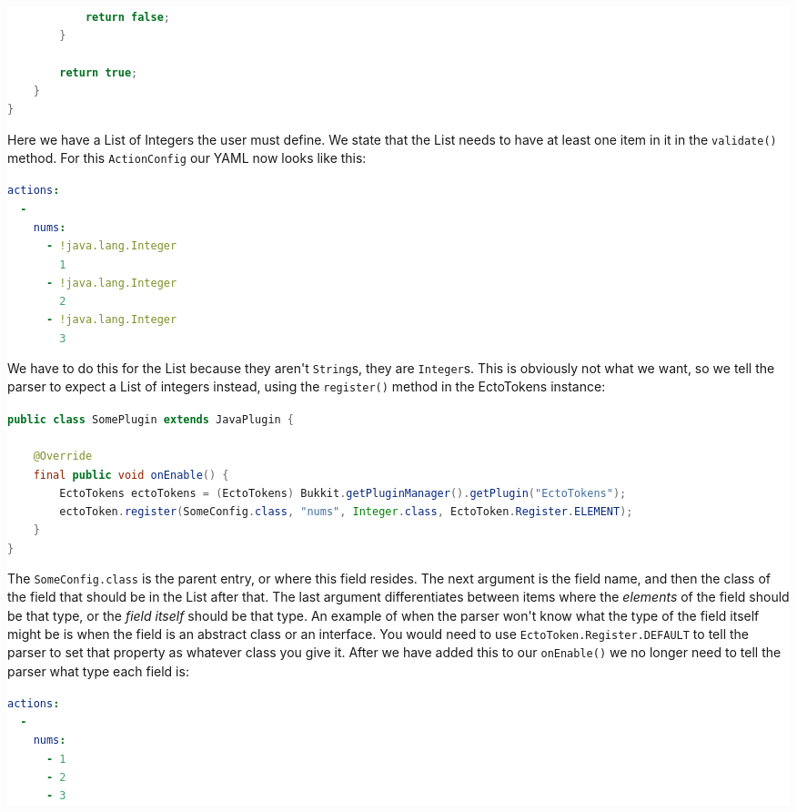 ```java
            return false;
        }
        
        return true;
    }
}
```

Here we have a List of Integers the user must define. We state that the List needs to have at least one item in it in
the `validate()` method. For this `ActionConfig` our YAML now looks like this:

```yaml
actions:
  -
    nums:
      - !java.lang.Integer
        1
      - !java.lang.Integer
        2
      - !java.lang.Integer
        3
```

We have to do this for the List because they aren't `String`s, they are `Integer`s. This is obviously not what we want,
so we tell the parser to expect a List of integers instead, using the `register()` method in the EctoTokens instance:

```java
public class SomePlugin extends JavaPlugin {

    @Override
    final public void onEnable() {
        EctoTokens ectoTokens = (EctoTokens) Bukkit.getPluginManager().getPlugin("EctoTokens");
        ectoToken.register(SomeConfig.class, "nums", Integer.class, EctoToken.Register.ELEMENT);
    }
}
```

The `SomeConfig.class` is the parent entry, or where this field resides. The next argument is the field name, and then
the class of the field that should be in the List after that. The last argument differentiates between items where the
*elements* of the field should be that type, or the *field itself* should be that type. An example of when the parser
won't know what the type of the field itself might be is when the field is an abstract class or an interface. You would
need to use `EctoToken.Register.DEFAULT` to tell the parser to set that property as whatever class you give it. After
we have added this to our `onEnable()` we no longer need to tell the parser what type each field is:
 
```yaml
actions:
  -
    nums:
      - 1
      - 2
      - 3
```
